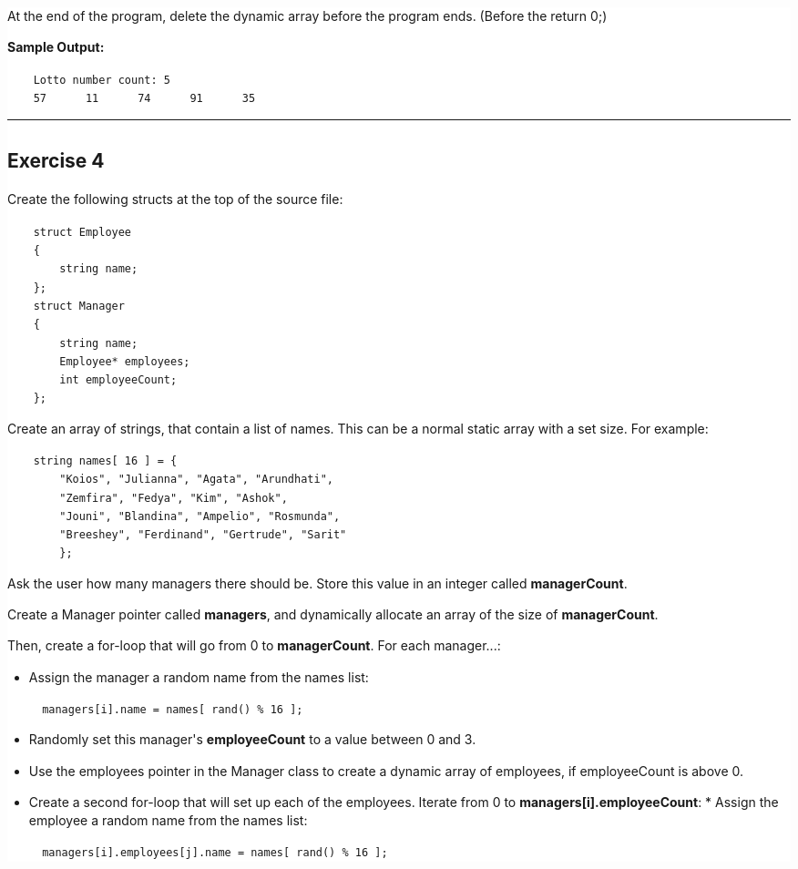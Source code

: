 At the end of the program, delete the dynamic array before the program ends. (Before the return 0;)

**Sample Output:**

        Lotto number count: 5
        57      11      74      91      35

---

## Exercise 4

Create the following structs at the top of the source file:

        struct Employee
        {
            string name;
        };
        struct Manager
        {
            string name;
            Employee* employees;
            int employeeCount;
        };

Create an array of strings, that contain a list of names. This can be a normal
static array with a set size. For example:

        string names[ 16 ] = { 
            "Koios", "Julianna", "Agata", "Arundhati",
            "Zemfira", "Fedya", "Kim", "Ashok",
            "Jouni", "Blandina", "Ampelio", "Rosmunda",
            "Breeshey", "Ferdinand", "Gertrude", "Sarit"
            };

Ask the user how many managers there should be. Store this value in an integer called **managerCount**.

Create a Manager pointer called **managers**, and dynamically allocate an array
of the size of **managerCount**.

Then, create a for-loop that will go from 0 to **managerCount**. For each manager...:

* Assign the manager a random name from the names list:

        managers[i].name = names[ rand() % 16 ];
        
* Randomly set this manager's **employeeCount** to a value between 0 and 3.

* Use the employees pointer in the Manager class to create a dynamic array of employees,
if employeeCount is above 0.

* Create a second for-loop that will set up each of the employees. Iterate from 0 to
        **managers[i].employeeCount**:
        * Assign the employee a random name from the names list:
        
        managers[i].employees[j].name = names[ rand() % 16 ];

